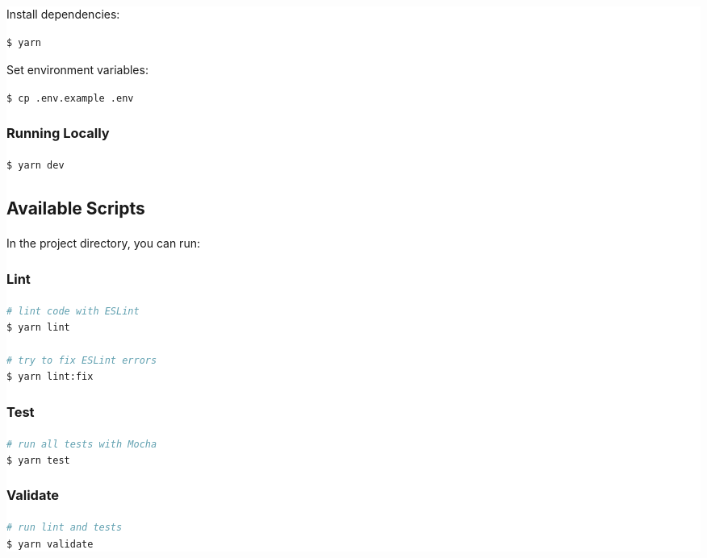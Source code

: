 Install dependencies:

```bash
$ yarn
```

Set environment variables:

```bash
$ cp .env.example .env
```

### Running Locally

```bash
$ yarn dev
```

## Available Scripts

In the project directory, you can run:

### Lint

```bash
# lint code with ESLint
$ yarn lint

# try to fix ESLint errors
$ yarn lint:fix
```

### Test

```bash
# run all tests with Mocha
$ yarn test
```

### Validate

```bash
# run lint and tests
$ yarn validate
```
